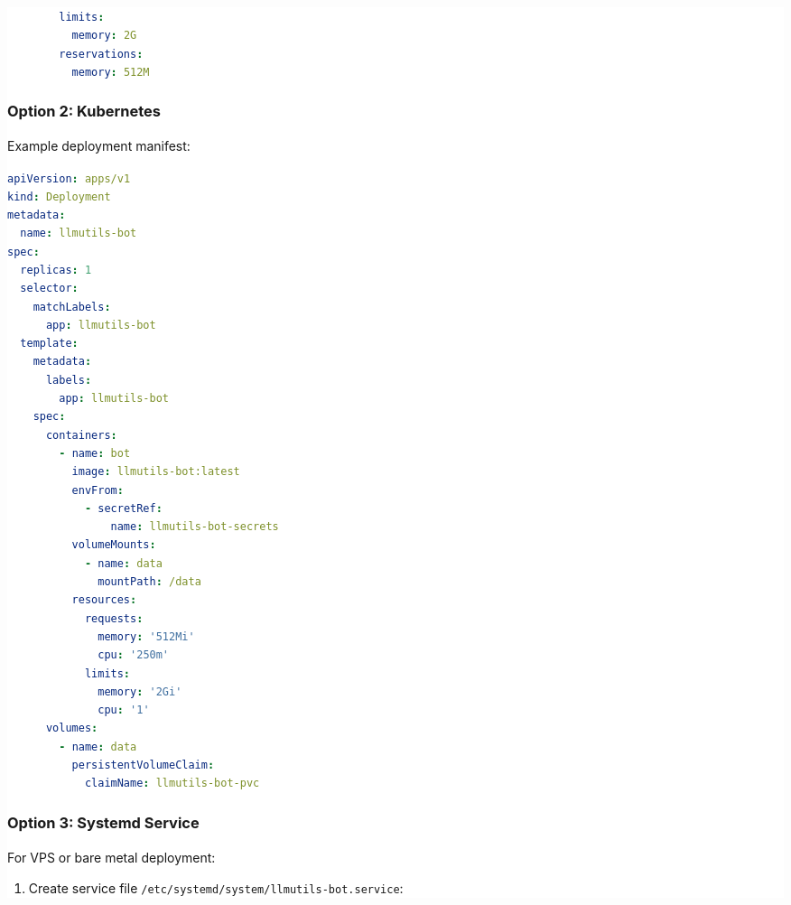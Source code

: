```yaml
        limits:
          memory: 2G
        reservations:
          memory: 512M
```

### Option 2: Kubernetes

Example deployment manifest:

```yaml
apiVersion: apps/v1
kind: Deployment
metadata:
  name: llmutils-bot
spec:
  replicas: 1
  selector:
    matchLabels:
      app: llmutils-bot
  template:
    metadata:
      labels:
        app: llmutils-bot
    spec:
      containers:
        - name: bot
          image: llmutils-bot:latest
          envFrom:
            - secretRef:
                name: llmutils-bot-secrets
          volumeMounts:
            - name: data
              mountPath: /data
          resources:
            requests:
              memory: '512Mi'
              cpu: '250m'
            limits:
              memory: '2Gi'
              cpu: '1'
      volumes:
        - name: data
          persistentVolumeClaim:
            claimName: llmutils-bot-pvc
```

### Option 3: Systemd Service

For VPS or bare metal deployment:

1. Create service file `/etc/systemd/system/llmutils-bot.service`:
